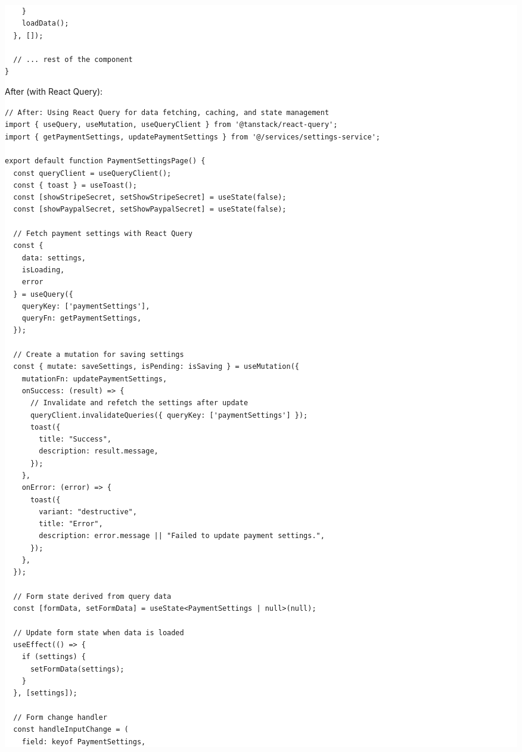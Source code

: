 ```tsx
    }
    loadData();
  }, []);

  // ... rest of the component
}
```

After (with React Query):

```tsx
// After: Using React Query for data fetching, caching, and state management
import { useQuery, useMutation, useQueryClient } from '@tanstack/react-query';
import { getPaymentSettings, updatePaymentSettings } from '@/services/settings-service';

export default function PaymentSettingsPage() {
  const queryClient = useQueryClient();
  const { toast } = useToast();
  const [showStripeSecret, setShowStripeSecret] = useState(false);
  const [showPaypalSecret, setShowPaypalSecret] = useState(false);
  
  // Fetch payment settings with React Query
  const { 
    data: settings, 
    isLoading, 
    error 
  } = useQuery({
    queryKey: ['paymentSettings'],
    queryFn: getPaymentSettings,
  });
  
  // Create a mutation for saving settings
  const { mutate: saveSettings, isPending: isSaving } = useMutation({
    mutationFn: updatePaymentSettings,
    onSuccess: (result) => {
      // Invalidate and refetch the settings after update
      queryClient.invalidateQueries({ queryKey: ['paymentSettings'] });
      toast({
        title: "Success",
        description: result.message,
      });
    },
    onError: (error) => {
      toast({
        variant: "destructive",
        title: "Error",
        description: error.message || "Failed to update payment settings.",
      });
    },
  });

  // Form state derived from query data
  const [formData, setFormData] = useState<PaymentSettings | null>(null);
  
  // Update form state when data is loaded
  useEffect(() => {
    if (settings) {
      setFormData(settings);
    }
  }, [settings]);

  // Form change handler
  const handleInputChange = (
    field: keyof PaymentSettings,
```